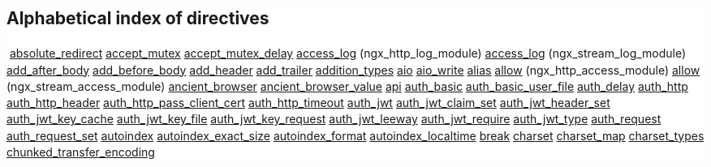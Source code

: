## Alphabetical index of directives

​      [absolute_redirect](https://nginx.org/en/docs/http/ngx_http_core_module.html#absolute_redirect)
[accept_mutex](https://nginx.org/en/docs/ngx_core_module.html#accept_mutex)
[accept_mutex_delay](https://nginx.org/en/docs/ngx_core_module.html#accept_mutex_delay)
[access_log](https://nginx.org/en/docs/http/ngx_http_log_module.html#access_log) (ngx_http_log_module)
[access_log](https://nginx.org/en/docs/stream/ngx_stream_log_module.html#access_log) (ngx_stream_log_module)
[add_after_body](https://nginx.org/en/docs/http/ngx_http_addition_module.html#add_after_body)
[add_before_body](https://nginx.org/en/docs/http/ngx_http_addition_module.html#add_before_body)
[add_header](https://nginx.org/en/docs/http/ngx_http_headers_module.html#add_header)
[add_trailer](https://nginx.org/en/docs/http/ngx_http_headers_module.html#add_trailer)
[addition_types](https://nginx.org/en/docs/http/ngx_http_addition_module.html#addition_types)
[aio](https://nginx.org/en/docs/http/ngx_http_core_module.html#aio)
[aio_write](https://nginx.org/en/docs/http/ngx_http_core_module.html#aio_write)
[alias](https://nginx.org/en/docs/http/ngx_http_core_module.html#alias)
[allow](https://nginx.org/en/docs/http/ngx_http_access_module.html#allow) (ngx_http_access_module)
[allow](https://nginx.org/en/docs/stream/ngx_stream_access_module.html#allow) (ngx_stream_access_module)
[ancient_browser](https://nginx.org/en/docs/http/ngx_http_browser_module.html#ancient_browser)
[ancient_browser_value](https://nginx.org/en/docs/http/ngx_http_browser_module.html#ancient_browser_value)
[api](https://nginx.org/en/docs/http/ngx_http_api_module.html#api)
[auth_basic](https://nginx.org/en/docs/http/ngx_http_auth_basic_module.html#auth_basic)
[auth_basic_user_file](https://nginx.org/en/docs/http/ngx_http_auth_basic_module.html#auth_basic_user_file)
[auth_delay](https://nginx.org/en/docs/http/ngx_http_core_module.html#auth_delay)
[auth_http](https://nginx.org/en/docs/mail/ngx_mail_auth_http_module.html#auth_http)
[auth_http_header](https://nginx.org/en/docs/mail/ngx_mail_auth_http_module.html#auth_http_header)
[auth_http_pass_client_cert](https://nginx.org/en/docs/mail/ngx_mail_auth_http_module.html#auth_http_pass_client_cert)
[auth_http_timeout](https://nginx.org/en/docs/mail/ngx_mail_auth_http_module.html#auth_http_timeout)
[auth_jwt](https://nginx.org/en/docs/http/ngx_http_auth_jwt_module.html#auth_jwt)
[auth_jwt_claim_set](https://nginx.org/en/docs/http/ngx_http_auth_jwt_module.html#auth_jwt_claim_set)
[auth_jwt_header_set](https://nginx.org/en/docs/http/ngx_http_auth_jwt_module.html#auth_jwt_header_set)
[auth_jwt_key_cache](https://nginx.org/en/docs/http/ngx_http_auth_jwt_module.html#auth_jwt_key_cache)
[auth_jwt_key_file](https://nginx.org/en/docs/http/ngx_http_auth_jwt_module.html#auth_jwt_key_file)
[auth_jwt_key_request](https://nginx.org/en/docs/http/ngx_http_auth_jwt_module.html#auth_jwt_key_request)
[auth_jwt_leeway](https://nginx.org/en/docs/http/ngx_http_auth_jwt_module.html#auth_jwt_leeway)
[auth_jwt_require](https://nginx.org/en/docs/http/ngx_http_auth_jwt_module.html#auth_jwt_require)
[auth_jwt_type](https://nginx.org/en/docs/http/ngx_http_auth_jwt_module.html#auth_jwt_type)
[auth_request](https://nginx.org/en/docs/http/ngx_http_auth_request_module.html#auth_request)
[auth_request_set](https://nginx.org/en/docs/http/ngx_http_auth_request_module.html#auth_request_set)
[autoindex](https://nginx.org/en/docs/http/ngx_http_autoindex_module.html#autoindex)
[autoindex_exact_size](https://nginx.org/en/docs/http/ngx_http_autoindex_module.html#autoindex_exact_size)
[autoindex_format](https://nginx.org/en/docs/http/ngx_http_autoindex_module.html#autoindex_format)
[autoindex_localtime](https://nginx.org/en/docs/http/ngx_http_autoindex_module.html#autoindex_localtime)
[break](https://nginx.org/en/docs/http/ngx_http_rewrite_module.html#break)
[charset](https://nginx.org/en/docs/http/ngx_http_charset_module.html#charset)
[charset_map](https://nginx.org/en/docs/http/ngx_http_charset_module.html#charset_map)
[charset_types](https://nginx.org/en/docs/http/ngx_http_charset_module.html#charset_types)
[chunked_transfer_encoding](https://nginx.org/en/docs/http/ngx_http_core_module.html#chunked_transfer_encoding)